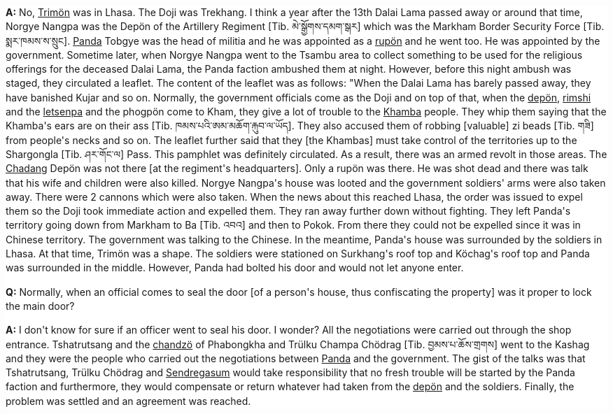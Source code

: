 **A:**  No, <a href="#" data-tooltip="[tib. ཁྲི་སྨོན]** The name of the aristocratic family of an important lay official .">Trimön</a> was in Lhasa. The Doji was Trekhang. I think a year after the 13th Dalai Lama passed away or around that time, Norgye Nangpa was the Depön of the Artillery Regiment [Tib. མེ་སྒྱོགས་དམག་སྒར] which was the Markham Border Security Force [Tib. སྨར་ཁམས་ས་སྲུང]. <a href="#" data-tooltip="[tib. སྤོམ་མདའ]** The abbreviated name of a Khamba trading family (Pandatsang), one branch of whom became lay officials in the Tibetan government.">Panda</a> Tobgye was the head of militia and he was appointed as a <a href="#" data-tooltip="[tib. རུ་དཔོན]** A military officer in the traditional Tibetan Army just below a depön (commander). Rupön were usually in charge of half of a regiment (something like a battalion).">rupön</a> and he went too. He was appointed by the government. Sometime later, when Norgye Nangpa went to the Tsambu area to collect something to be used for the religious offerings for the deceased Dalai Lama, the Panda faction ambushed them at night. However, before this night ambush was staged, they circulated a leaflet. The content of the leaflet was as follows: "When the Dalai Lama has barely passed away, they have banished Kujar and so on. Normally, the government officials come as the Doji and on top of that, when the <a href="#" data-tooltip="[tib. མདའ་དཔོན]** A commander or general in charge of a regiment in the traditional Tibetan Army. If a regiment had only 500 troops, there was usually only one depön, but if there were 1,000 troops, there were usually two.">depön</a>, <a href="#" data-tooltip="[tib. རིམ་བཞི]** A fourth rank official in the Tibetan government.">rimshi</a> and the <a href="#" data-tooltip="[tib. ལས་ཚན་པ]** The name for officials of the 5th rank in the traditional Tibetan government.">letsenpa</a> and the phogpön come to Kham, they give a lot of trouble to the <a href="#" data-tooltip="[tib. ཁམས་པ]** A person from the Kham region, a Tibetan from the Khamba (Khampa) sub-cultural group.">Khamba</a> people. They whip them saying that the Khamba's ears are on their ass [Tib. ཁམས་པའི་ཨམ་མཆོག་རྐུབ་ལ་ཡོད]. They also accused them of robbing [valuable] zi beads [Tib. གཟི] from people's necks and so on. The leaflet further said that they [the Khambas] must take control of the territories up to the Shargongla [Tib. ཤར་གོང་ལ] Pass. This pamphlet was definitely circulated. As a result, there was an armed revolt in those areas. The <a href="#" data-tooltip="[tib. ཆ་དང]** A regiment in the traditional Tibetan Army that specialized in artillery.">Chadang</a> Depön was not there [at the regiment's headquarters]. Only a rupön was there. He was shot dead and there was talk that his wife and children were also killed. Norgye Nangpa's house was looted and the government soldiers' arms were also taken away. There were 2 cannons which were also taken. When the news about this reached Lhasa, the order was issued to expel them so the Doji took immediate action and expelled them. They ran away further down without fighting. They left Panda's territory going down from Markham to Ba [Tib. འབའ] and then to Pokok. From there they could not be expelled since it was in Chinese territory. The government was talking to the Chinese. In the meantime, Panda's house was surrounded by the soldiers in Lhasa. At that time, Trimön was a shape. The soldiers were stationed on Surkhang's roof top and Köchag's roof top and Panda was surrounded in the middle. However, Panda had bolted his door and would not let anyone enter.   

**Q:**  Normally, when an official comes to seal the door [of a person's house, thus confiscating the property] was it proper to lock the main door?   

**A:**  I don't know for sure if an officer went to seal his door. I wonder? All the negotiations were carried out through the shop entrance. Tshatrutsang and the <a href="#" data-tooltip="[tib. ཕྱག་མཛོད]** A senior manager/treasurer of an aristocratic or monastic estate, or the senior manager/treasurer of an aristocratic family or a monastic unit. Generally chandzö handled both internal and external issues and were considered higher in power and status than nyerpa (stewards), who typically only handled the storerooms.">chandzö</a> of Phabongkha and Trülku Champa Chödrag [Tib. བྱམས་པ་ཆོས་གྲགས] went to the Kashag and they were the people who carried out the negotiations between <a href="#" data-tooltip="[tib. སྤོམ་མདའ]** The abbreviated name of a Khamba trading family (Pandatsang), one branch of whom became lay officials in the Tibetan government.">Panda</a> and the government. The gist of the talks was that Tshatrutsang, Trülku Chödrag and <a href="#" data-tooltip="[tib. སེ་འབྲས་དགའ་གསུམ]** The abbreviation used for the three great monastic seats around Lhasa: Sera, Drepung and Ganden Monasteries.">Sendregasum</a> would take responsibility that no fresh trouble will be started by the Panda faction and furthermore, they would compensate or return whatever had taken from the <a href="#" data-tooltip="[tib. མདའ་དཔོན]** A commander or general in charge of a regiment in the traditional Tibetan Army. If a regiment had only 500 troops, there was usually only one depön, but if there were 1,000 troops, there were usually two.">depön</a> and the soldiers. Finally, the problem was settled and an agreement was reached.   
